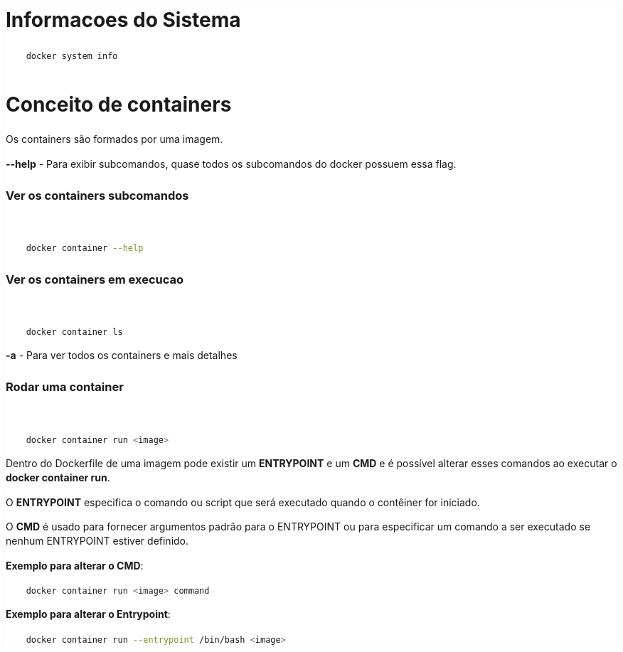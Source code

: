 # Informacoes do Sistema 

````bash
    docker system info
````

# Conceito de containers

Os containers são formados por uma imagem.

**--help** - Para exibir subcomandos, quase todos os subcomandos do docker possuem essa flag.

### Ver os containers subcomandos
<br>

````bash
    docker container --help
````

### Ver os containers em execucao
<br>

````bash
    docker container ls
````
**-a** - Para ver todos os containers e mais detalhes

### Rodar uma container
<br>

````bash
    docker container run <image>
````

Dentro do Dockerfile de uma imagem pode existir um **ENTRYPOINT** e um **CMD** e é possível alterar esses comandos ao executar o **docker container run**.

O **ENTRYPOINT** especifica o comando ou script que será executado quando o contêiner for iniciado.

O **CMD** é usado para fornecer argumentos padrão para o ENTRYPOINT ou para especificar um comando a ser executado se nenhum ENTRYPOINT estiver definido.

**Exemplo para alterar o CMD**: 
<br>

````bash
    docker container run <image> command 
````

**Exemplo para alterar o Entrypoint**: 
<br>

````bash
    docker container run --entrypoint /bin/bash <image>
````
